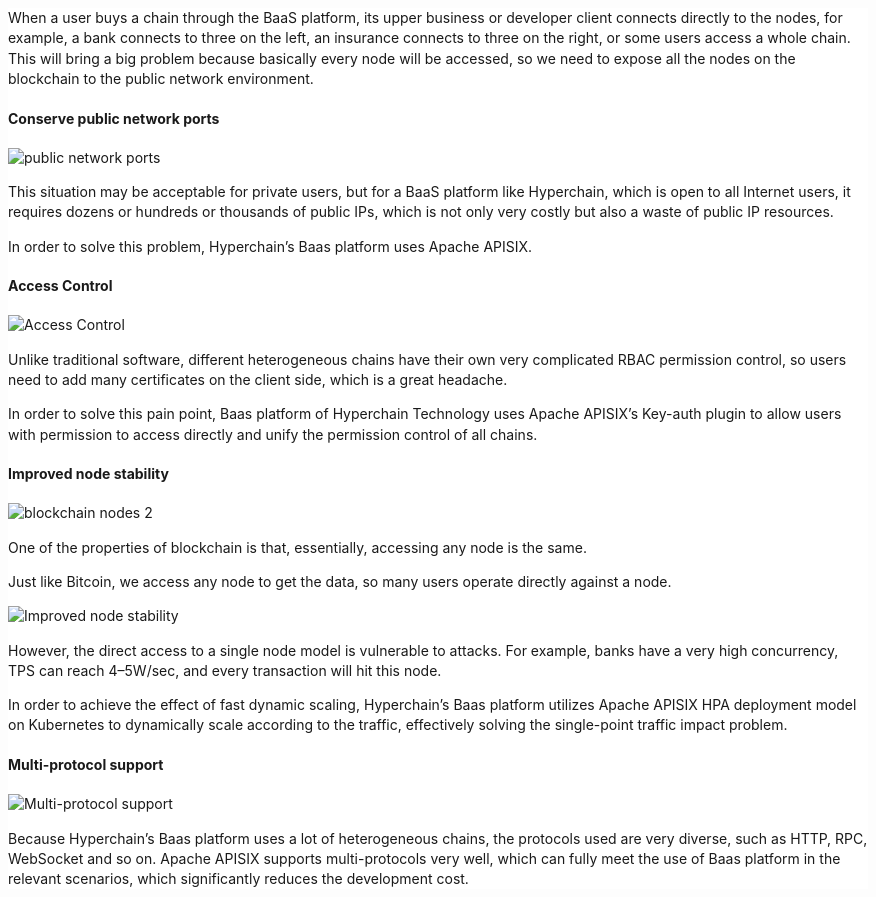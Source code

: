 When a user buys a chain through the BaaS platform, its upper business or developer client connects directly to the nodes, for example, a bank connects to three on the left, an insurance connects to three on the right, or some users access a whole chain. This will bring a big problem because basically every node will be accessed, so we need to expose all the nodes on the blockchain to the public network environment.

#### Conserve public network ports

![public network ports](https://static.apiseven.com/202108/1630648545755-fd385832-3375-4ac9-89f6-4c2bb10780be.png)

This situation may be acceptable for private users, but for a BaaS platform like Hyperchain, which is open to all Internet users, it requires dozens or hundreds or thousands of public IPs, which is not only very costly but also a waste of public IP resources.

In order to solve this problem, Hyperchain’s Baas platform uses Apache APISIX.

#### Access Control

![Access Control](https://static.apiseven.com/202108/1630648599393-f4e6a152-f6d6-47a4-b42a-a9a644be37f8.png)

Unlike traditional software, different heterogeneous chains have their own very complicated RBAC permission control, so users need to add many certificates on the client side, which is a great headache.

In order to solve this pain point, Baas platform of Hyperchain Technology uses Apache APISIX’s Key-auth plugin to allow users with permission to access directly and unify the permission control of all chains.

#### Improved node stability

![blockchain nodes 2](https://static.apiseven.com/202108/1630648704337-6e02ca0e-3e51-4251-8455-5b3bb7668912.png)

One of the properties of blockchain is that, essentially, accessing any node is the same.

Just like Bitcoin, we access any node to get the data, so many users operate directly against a node.

![Improved node stability](https://static.apiseven.com/202108/1630648773610-b56cb8aa-f690-4b30-9933-78f429fd20bc.png)

However, the direct access to a single node model is vulnerable to attacks. For example, banks have a very high concurrency, TPS can reach 4–5W/sec, and every transaction will hit this node.

In order to achieve the effect of fast dynamic scaling, Hyperchain’s Baas platform utilizes Apache APISIX HPA deployment model on Kubernetes to dynamically scale according to the traffic, effectively solving the single-point traffic impact problem.

#### Multi-protocol support

![Multi-protocol support](https://static.apiseven.com/202108/1630648817779-0c1ae8f9-0b40-403a-a759-e55f4423a6cf.png)

Because Hyperchain’s Baas platform uses a lot of heterogeneous chains, the protocols used are very diverse, such as HTTP, RPC, WebSocket and so on. Apache APISIX supports multi-protocols very well, which can fully meet the use of Baas platform in the relevant scenarios, which significantly reduces the development cost.
